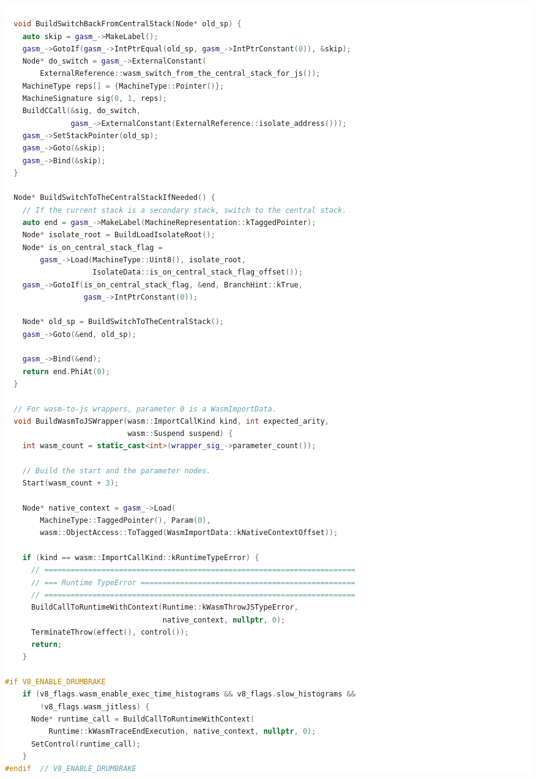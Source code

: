 ```cpp

  void BuildSwitchBackFromCentralStack(Node* old_sp) {
    auto skip = gasm_->MakeLabel();
    gasm_->GotoIf(gasm_->IntPtrEqual(old_sp, gasm_->IntPtrConstant(0)), &skip);
    Node* do_switch = gasm_->ExternalConstant(
        ExternalReference::wasm_switch_from_the_central_stack_for_js());
    MachineType reps[] = {MachineType::Pointer()};
    MachineSignature sig(0, 1, reps);
    BuildCCall(&sig, do_switch,
               gasm_->ExternalConstant(ExternalReference::isolate_address()));
    gasm_->SetStackPointer(old_sp);
    gasm_->Goto(&skip);
    gasm_->Bind(&skip);
  }

  Node* BuildSwitchToTheCentralStackIfNeeded() {
    // If the current stack is a secondary stack, switch to the central stack.
    auto end = gasm_->MakeLabel(MachineRepresentation::kTaggedPointer);
    Node* isolate_root = BuildLoadIsolateRoot();
    Node* is_on_central_stack_flag =
        gasm_->Load(MachineType::Uint8(), isolate_root,
                    IsolateData::is_on_central_stack_flag_offset());
    gasm_->GotoIf(is_on_central_stack_flag, &end, BranchHint::kTrue,
                  gasm_->IntPtrConstant(0));

    Node* old_sp = BuildSwitchToTheCentralStack();
    gasm_->Goto(&end, old_sp);

    gasm_->Bind(&end);
    return end.PhiAt(0);
  }

  // For wasm-to-js wrappers, parameter 0 is a WasmImportData.
  void BuildWasmToJSWrapper(wasm::ImportCallKind kind, int expected_arity,
                            wasm::Suspend suspend) {
    int wasm_count = static_cast<int>(wrapper_sig_->parameter_count());

    // Build the start and the parameter nodes.
    Start(wasm_count + 3);

    Node* native_context = gasm_->Load(
        MachineType::TaggedPointer(), Param(0),
        wasm::ObjectAccess::ToTagged(WasmImportData::kNativeContextOffset));

    if (kind == wasm::ImportCallKind::kRuntimeTypeError) {
      // =======================================================================
      // === Runtime TypeError =================================================
      // =======================================================================
      BuildCallToRuntimeWithContext(Runtime::kWasmThrowJSTypeError,
                                    native_context, nullptr, 0);
      TerminateThrow(effect(), control());
      return;
    }

#if V8_ENABLE_DRUMBRAKE
    if (v8_flags.wasm_enable_exec_time_histograms && v8_flags.slow_histograms &&
        !v8_flags.wasm_jitless) {
      Node* runtime_call = BuildCallToRuntimeWithContext(
          Runtime::kWasmTraceEndExecution, native_context, nullptr, 0);
      SetControl(runtime_call);
    }
#endif  // V8_ENABLE_DRUMBRAKE

```